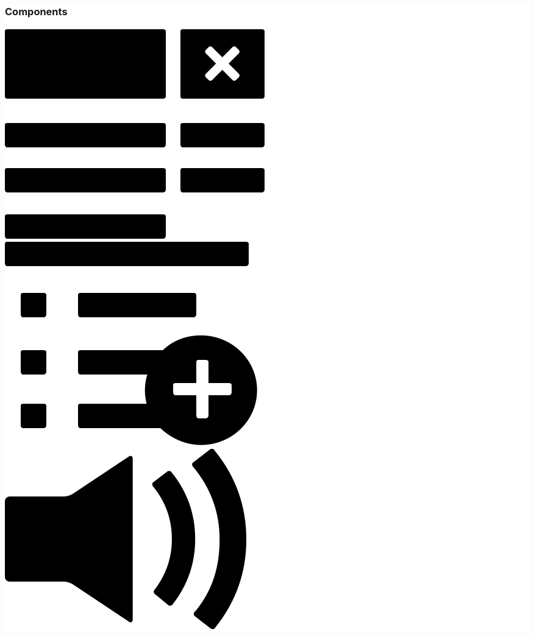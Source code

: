 ### Components

<div class="swatch-group">
  <div class="swatch swatch--icon" title="Component Ad Unit">
    <img src="../images/icons/PBS-component_ad_unit.svg" alt="Component Ad Unit Icon" />
  </div>
  <div class="swatch swatch--icon" title="Component Add Dropdown">
    <img src="../images/icons/PBS-component_add_dropdown.svg" alt="Component Add Dropdown Icon" />
  </div>
  <div class="swatch swatch--icon" title="Component Audio">
    <img src="../images/icons/PBS-component_audio.svg" alt="Component Audio Icon" />
  </div>
  <div class="swatch swatch--icon" title="Component Collapse Copy">